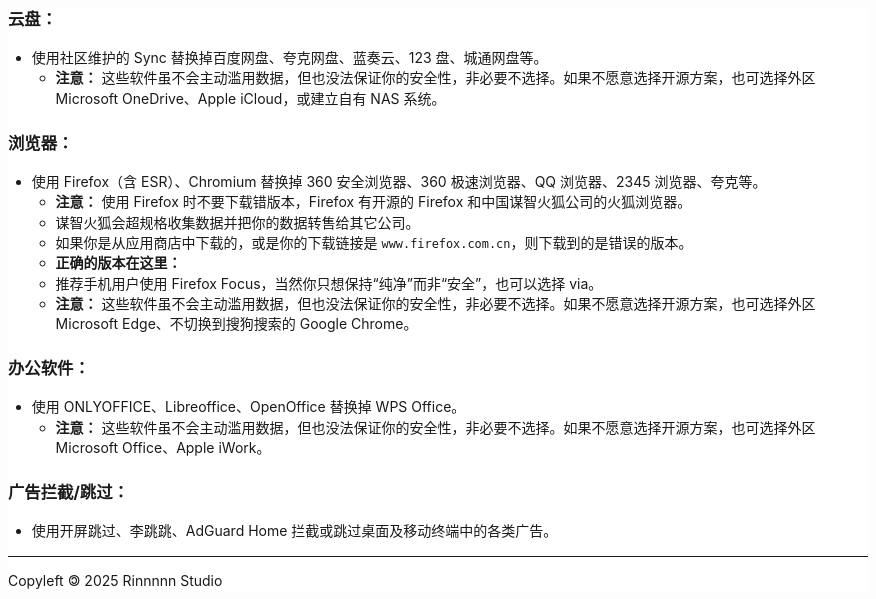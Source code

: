### 云盘：
*   使用社区维护的 Sync 替换掉百度网盘、夸克网盘、蓝奏云、123 盘、城通网盘等。
    *   **注意：** 这些软件虽不会主动滥用数据，但也没法保证你的安全性，非必要不选择。如果不愿意选择开源方案，也可选择外区 Microsoft OneDrive、Apple iCloud，或建立自有 NAS 系统。

### 浏览器：
*   使用 Firefox（含 ESR）、Chromium 替换掉 360 安全浏览器、360 极速浏览器、QQ 浏览器、2345 浏览器、夸克等。
    *   **注意：** 使用 Firefox 时不要下载错版本，Firefox 有开源的 Firefox 和中国谋智火狐公司的火狐浏览器。
    *   谋智火狐会超规格收集数据并把你的数据转售给其它公司。
    *   如果你是从应用商店中下载的，或是你的下载链接是 `www.firefox.com.cn`，则下载到的是错误的版本。
    *   **正确的版本在这里：** <mcurl name="Mozilla Firefox 官方下载" url="https://www.mozilla.org/zh-CN/firefox/new/"></mcurl>
    *   推荐手机用户使用 Firefox Focus，当然你只想保持“纯净”而非“安全”，也可以选择 via。
    *   **注意：** 这些软件虽不会主动滥用数据，但也没法保证你的安全性，非必要不选择。如果不愿意选择开源方案，也可选择外区 Microsoft Edge、不切换到搜狗搜索的 Google Chrome。

### 办公软件：
*   使用 ONLYOFFICE、Libreoffice、OpenOffice 替换掉 WPS Office。
    *   **注意：** 这些软件虽不会主动滥用数据，但也没法保证你的安全性，非必要不选择。如果不愿意选择开源方案，也可选择外区 Microsoft Office、Apple iWork。

### 广告拦截/跳过：
*   使用开屏跳过、李跳跳、AdGuard Home 拦截或跳过桌面及移动终端中的各类广告。

---

Copyleft 🄯 2025 Rinnnnn Studio
